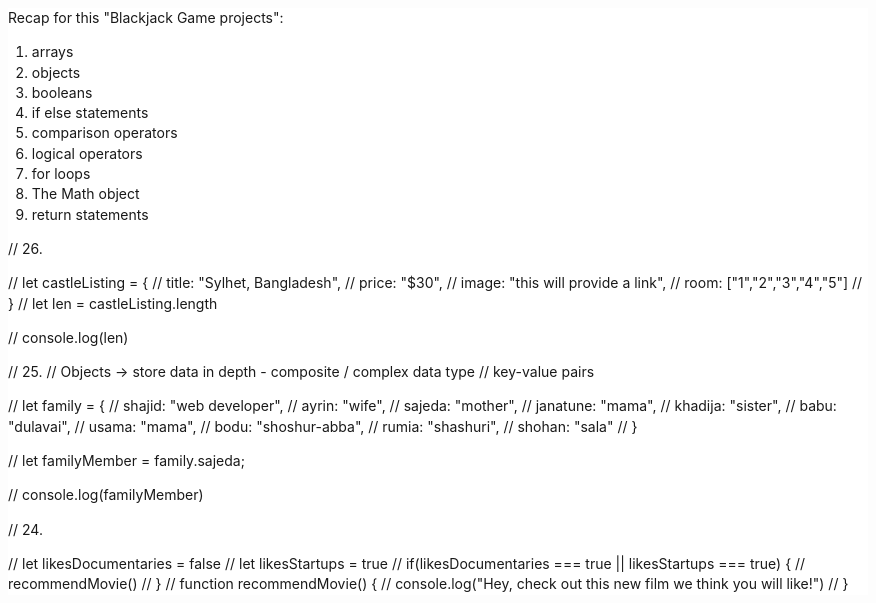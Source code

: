 Recap for this "Blackjack Game projects": 

1. arrays
2. objects 
3. booleans
4. if else statements
5. comparison operators
6. logical operators
7. for loops 
8. The Math object
9. return statements




// 26. 

// let castleListing = {
//     title: "Sylhet, Bangladesh",
//     price: "$30",
//     image: "this will provide a link", 
//     room: ["1","2","3","4","5"]
// }
// let len = castleListing.length

// console.log(len)


// 25. 
// Objects -> store data in depth - composite / complex data type
// key-value pairs 

// let family = {
//     shajid: "web developer",
//     ayrin: "wife",
//     sajeda: "mother",
//     janatune: "mama",
//     khadija: "sister",
//     babu: "dulavai",
//     usama: "mama",
//     bodu: "shoshur-abba",
//     rumia: "shashuri",
//     shohan: "sala"
// }

// let familyMember = family.sajeda;

// console.log(familyMember)


// 24. 

// let likesDocumentaries = false
// let likesStartups = true 
// if(likesDocumentaries === true || likesStartups === true) {
//     recommendMovie()
// }
// function recommendMovie() {
//     console.log("Hey, check out this new film we think you will like!")
// }
